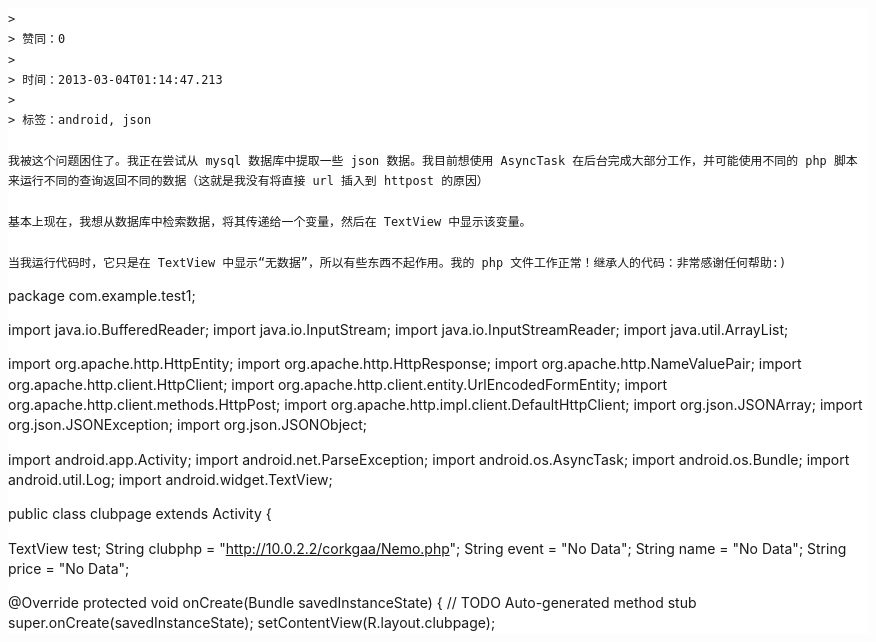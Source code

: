 ```
> 
> 赞同：0
> 
> 时间：2013-03-04T01:14:47.213
> 
> 标签：android, json

我被这个问题困住了。我正在尝试从 mysql 数据库中提取一些 json 数据。我目前想使用 AsyncTask 在后台完成大部分工作，并可能使用不同的 php 脚本来运行不同的查询返回不同的数据（这就是我没有将直接 url 插入到 httpost 的原因）

基本上现在，我想从数据库中检索数据，将其传递给一个变量，然后在 TextView 中显示该变量。

当我运行代码时，它只是在 TextView 中显示“无数据”，所以有些东西不起作用。我的 php 文件工作正常！继承人的代码：非常感谢任何帮助:)

```
package com.example.test1;

import java.io.BufferedReader;
import java.io.InputStream;
import java.io.InputStreamReader;
import java.util.ArrayList;

import org.apache.http.HttpEntity;
import org.apache.http.HttpResponse;
import org.apache.http.NameValuePair;
import org.apache.http.client.HttpClient;
import org.apache.http.client.entity.UrlEncodedFormEntity;
import org.apache.http.client.methods.HttpPost;
import org.apache.http.impl.client.DefaultHttpClient;
import org.json.JSONArray;
import org.json.JSONException;
import org.json.JSONObject;

import android.app.Activity;
import android.net.ParseException;
import android.os.AsyncTask;
import android.os.Bundle;
import android.util.Log;
import android.widget.TextView;

public class clubpage extends Activity {

TextView test;
String clubphp = "http://10.0.2.2/corkgaa/Nemo.php";
String event = "No Data"; 
String name = "No Data"; 
String price = "No Data"; 

@Override
protected void onCreate(Bundle savedInstanceState) {
    // TODO Auto-generated method stub
    super.onCreate(savedInstanceState);
    setContentView(R.layout.clubpage);
